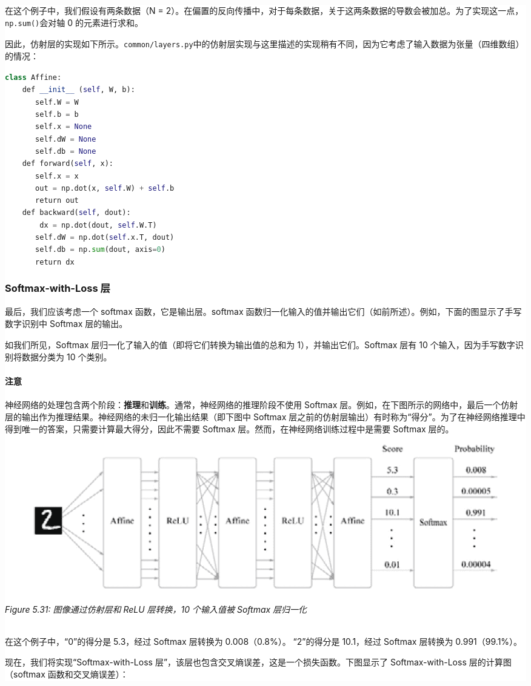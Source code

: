 在这个例子中，我们假设有两条数据（N = 2）。在偏置的反向传播中，对于每条数据，关于这两条数据的导数会被加总。为了实现这一点，`np.sum()`会对轴 0 的元素进行求和。

因此，仿射层的实现如下所示。`common/layers.py`中的仿射层实现与这里描述的实现稍有不同，因为它考虑了输入数据为张量（四维数组）的情况：

```py
class Affine:
    def __init__ (self, W, b): 
       self.W = W
       self.b = b
       self.x = None
       self.dW = None
       self.db = None
    def forward(self, x): 
       self.x = x
       out = np.dot(x, self.W) + self.b
       return out
    def backward(self, dout):
        dx = np.dot(dout, self.W.T)
       self.dW = np.dot(self.x.T, dout)
       self.db = np.sum(dout, axis=0)
       return dx
```

### Softmax-with-Loss 层

最后，我们应该考虑一个 softmax 函数，它是输出层。softmax 函数归一化输入的值并输出它们（如前所述）。例如，下面的图显示了手写数字识别中 Softmax 层的输出。

如我们所见，Softmax 层归一化了输入的值（即将它们转换为输出值的总和为 1），并输出它们。Softmax 层有 10 个输入，因为手写数字识别将数据分类为 10 个类别。

#### 注意

神经网络的处理包含两个阶段：**推理**和**训练**。通常，神经网络的推理阶段不使用 Softmax 层。例如，在下图所示的网络中，最后一个仿射层的输出作为推理结果。神经网络的未归一化输出结果（即下图中 Softmax 层之前的仿射层输出）有时称为“得分”。为了在神经网络推理中得到唯一的答案，只需要计算最大得分，因此不需要 Softmax 层。然而，在神经网络训练过程中是需要 Softmax 层的。

![Figure 5.31: 图像通过仿射层和 ReLU 层转换，10 个输入值通过 Softmax 层进行归一化](img/Figure_5.31.jpg)

###### Figure 5.31: 图像通过仿射层和 ReLU 层转换，10 个输入值被 Softmax 层归一化

在这个例子中，“0”的得分是 5.3，经过 Softmax 层转换为 0.008（0.8%）。 “2”的得分是 10.1，经过 Softmax 层转换为 0.991（99.1%）。

现在，我们将实现“Softmax-with-Loss 层”，该层也包含交叉熵误差，这是一个损失函数。下图显示了 Softmax-with-Loss 层的计算图（softmax 函数和交叉熵误差）：
